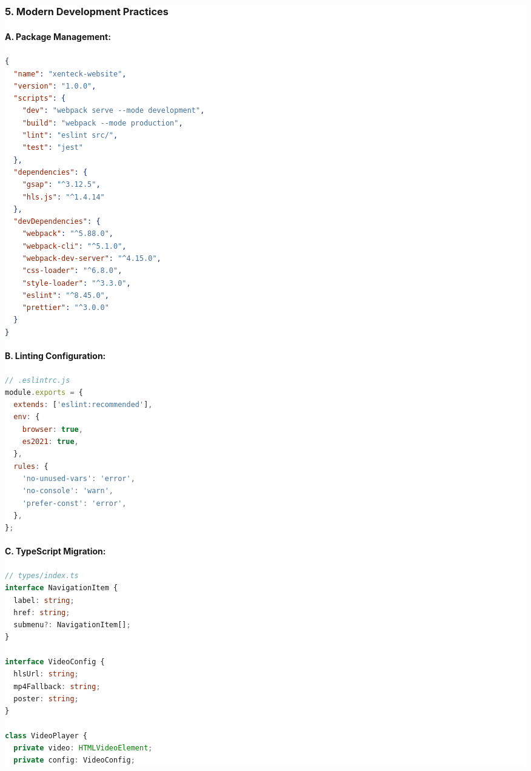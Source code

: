 ### 5. Modern Development Practices

#### A. Package Management:
```json
{
  "name": "xenteck-website",
  "version": "1.0.0",
  "scripts": {
    "dev": "webpack serve --mode development",
    "build": "webpack --mode production",
    "lint": "eslint src/",
    "test": "jest"
  },
  "dependencies": {
    "gsap": "^3.12.5",
    "hls.js": "^1.4.14"
  },
  "devDependencies": {
    "webpack": "^5.88.0",
    "webpack-cli": "^5.1.0",
    "webpack-dev-server": "^4.15.0",
    "css-loader": "^6.8.0",
    "style-loader": "^3.3.0",
    "eslint": "^8.45.0",
    "prettier": "^3.0.0"
  }
}
```

#### B. Linting Configuration:
```javascript
// .eslintrc.js
module.exports = {
  extends: ['eslint:recommended'],
  env: {
    browser: true,
    es2021: true,
  },
  rules: {
    'no-unused-vars': 'error',
    'no-console': 'warn',
    'prefer-const': 'error',
  },
};
```

#### C. TypeScript Migration:
```typescript
// types/index.ts
interface NavigationItem {
  label: string;
  href: string;
  submenu?: NavigationItem[];
}

interface VideoConfig {
  hlsUrl: string;
  mp4Fallback: string;
  poster: string;
}

class VideoPlayer {
  private video: HTMLVideoElement;
  private config: VideoConfig;
```